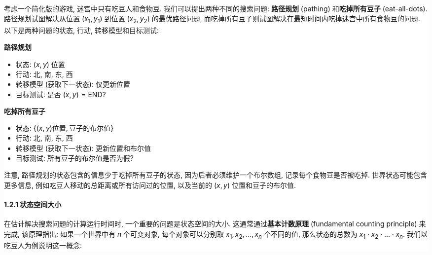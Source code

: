 考虑一个简化版的游戏, 迷宫中只有吃豆人和食物豆. 我们可以提出两种不同的搜索问题: **路径规划** (pathing) 和**吃掉所有豆子** (eat-all-dots). 路径规划试图解决从位置 $(x_1, y_1)$ 到位置 $(x_2, y_2)$ 的最优路径问题, 而吃掉所有豆子则试图解决在最短时间内吃掉迷宫中所有食物豆的问题. 以下是两种问题的状态, 行动, 转移模型和目标测试:

**路径规划**

- 状态: $(x, y)$ 位置
- 行动: 北, 南, 东, 西
- 转移模型 (获取下一状态): 仅更新位置
- 目标测试: 是否 $(x,y) = \text{END}$?

**吃掉所有豆子**

- 状态: $\{(x,y) \text{位置}, \text{豆子的布尔值}\}$
- 行动: 北, 南, 东, 西
- 转移模型 (获取下一状态): 更新位置和布尔值
- 目标测试: 所有豆子的布尔值是否为假?

注意, 路径规划的状态包含的信息少于吃掉所有豆子的状态, 因为后者必须维护一个布尔数组, 记录每个食物豆是否被吃掉. 世界状态可能包含更多信息, 例如吃豆人移动的总距离或所有访问过的位置, 以及当前的 $(x, y)$ 位置和豆子的布尔值.

#### 1.2.1 状态空间大小

在估计解决搜索问题的计算运行时间时, 一个重要的问题是状态空间的大小. 这通常通过**基本计数原理** (fundamental counting principle) 来完成, 该原理指出: 如果一个世界中有 $n$ 个可变对象, 每个对象可以分别取 $x_1, x_2, \ldots, x_n$ 个不同的值, 那么状态的总数为 $x_1 \cdot x_2 \cdot \ldots \cdot x_n$. 我们以吃豆人为例说明这一概念:
